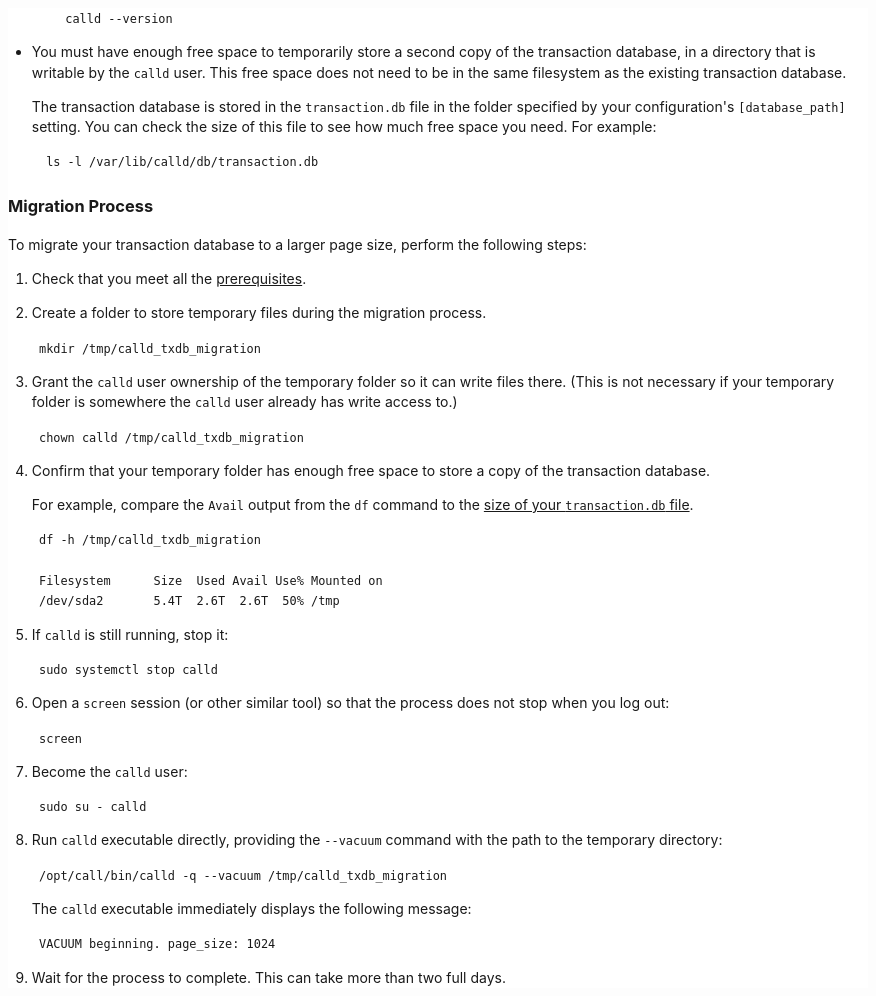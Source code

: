             calld --version

- You must have enough free space to temporarily store a second copy of the transaction database, in a directory that is writable by the `calld` user. This free space does not need to be in the same filesystem as the existing transaction database.

    The transaction database is stored in the `transaction.db` file in the folder specified by your configuration's `[database_path]` setting. You can check the size of this file to see how much free space you need. For example:

        ls -l /var/lib/calld/db/transaction.db

### Migration Process

To migrate your transaction database to a larger page size, perform the following steps:

1. Check that you meet all the [prerequisites](#prerequisites).

2. Create a folder to store temporary files during the migration process.

        mkdir /tmp/calld_txdb_migration

3. Grant the `calld` user ownership of the temporary folder so it can write files there. (This is not necessary if your temporary folder is somewhere the `calld` user already has write access to.)

        chown calld /tmp/calld_txdb_migration

4. Confirm that your temporary folder has enough free space to store a copy of the transaction database.

    For example, compare the `Avail` output from the `df` command to the [size of your `transaction.db` file](#prerequisites).

        df -h /tmp/calld_txdb_migration

        Filesystem      Size  Used Avail Use% Mounted on
        /dev/sda2       5.4T  2.6T  2.6T  50% /tmp

5. If `calld` is still running, stop it:

        sudo systemctl stop calld

6. Open a `screen` session (or other similar tool) so that the process does not stop when you log out:

        screen

7. Become the `calld` user:

        sudo su - calld

8. Run `calld` executable directly, providing the `--vacuum` command with the path to the temporary directory:

        /opt/call/bin/calld -q --vacuum /tmp/calld_txdb_migration

    The `calld` executable immediately displays the following message:

        VACUUM beginning. page_size: 1024

9. Wait for the process to complete. This can take more than two full days.
